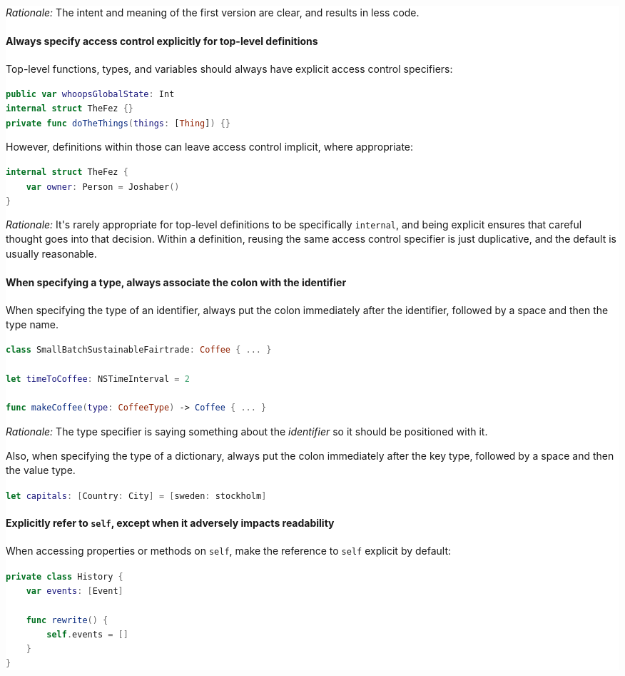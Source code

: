 _Rationale:_ The intent and meaning of the first version are clear, and results in less code.

#### Always specify access control explicitly for top-level definitions

Top-level functions, types, and variables should always have explicit access control specifiers:

```swift
public var whoopsGlobalState: Int
internal struct TheFez {}
private func doTheThings(things: [Thing]) {}
```

However, definitions within those can leave access control implicit, where appropriate:

```swift
internal struct TheFez {
	var owner: Person = Joshaber()
}
```

_Rationale:_ It's rarely appropriate for top-level definitions to be specifically `internal`, and being explicit ensures that careful thought goes into that decision. Within a definition, reusing the same access control specifier is just duplicative, and the default is usually reasonable.

#### When specifying a type, always associate the colon with the identifier

When specifying the type of an identifier, always put the colon immediately
after the identifier, followed by a space and then the type name.

```swift
class SmallBatchSustainableFairtrade: Coffee { ... }

let timeToCoffee: NSTimeInterval = 2

func makeCoffee(type: CoffeeType) -> Coffee { ... }
```

_Rationale:_ The type specifier is saying something about the _identifier_ so
it should be positioned with it.

Also, when specifying the type of a dictionary, always put the colon immediately
after the key type, followed by a space and then the value type.

```swift
let capitals: [Country: City] = [sweden: stockholm]
```

#### Explicitly refer to `self`, except when it adversely impacts readability

When accessing properties or methods on `self`, make the reference to `self` explicit by default:

```swift
private class History {
	var events: [Event]

	func rewrite() {
		self.events = []
	}
}
```
